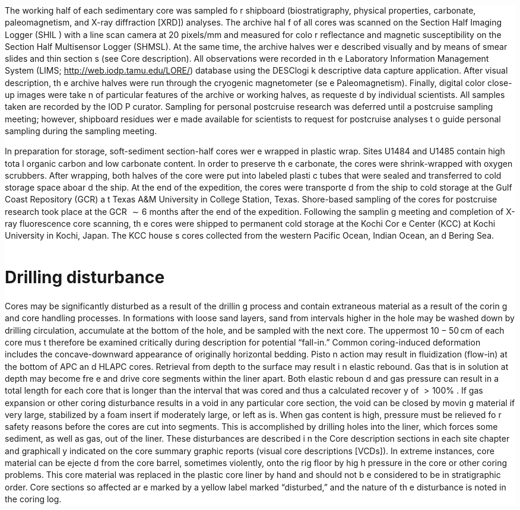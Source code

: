 The working half of each sedimentary core was sampled fo r shipboard (biostratigraphy, physical properties, carbonate, paleomagnetism, and X-ray diffraction [XRD]) analyses. The archive hal f of all cores was scanned on the Section Half Imaging Logger (SHIL ) with a line scan camera at 20 pixels/mm and measured for colo r reflectance and magnetic susceptibility on the Section Half Multisensor Logger (SHMSL). At the same time, the archive halves wer e described visually and by means of smear slides and thin section s (see Core description). All observations were recorded in th e Laboratory  Information Management  System  (LIMS; http://web.iodp.tamu.edu/LORE/) database using the DESClogi k descriptive data capture application. After visual description, th e archive halves were run through the cryogenic magnetometer (se e Paleomagnetism). Finally, digital color close-up images were take n of particular features of the archive or working halves, as requeste d by individual scientists. All samples taken are recorded by the IOD P curator. Sampling for personal postcruise research was deferred until a postcruise sampling meeting; however, shipboard residues wer e made available for scientists to request for postcruise analyses t o guide personal sampling during the sampling meeting.  

In preparation for storage, soft-sediment section-half cores wer e wrapped in plastic wrap. Sites U1484 and U1485 contain high tota l organic carbon and low carbonate content. In order to preserve th e carbonate, the cores were shrink-wrapped with oxygen scrubbers. After wrapping, both halves of the core were put into labeled plasti c tubes that were sealed and transferred to cold storage space aboar d the ship. At the end of the expedition, the cores were transporte d from the ship to cold storage at the Gulf Coast Repository (GCR) a t Texas A&M University in College Station, Texas. Shore-based sampling of the cores for postcruise research took place at the GCR ${\sim}6$ months after the end of the expedition. Following the samplin g meeting and completion of X-ray fluorescence core scanning, th e cores were shipped to permanent cold storage at the Kochi Cor e Center (KCC) at Kochi University in Kochi, Japan. The KCC house s cores collected from the western Pacific Ocean, Indian Ocean, an d Bering Sea.  

# Drilling disturbance  

Cores may be significantly disturbed as a result of the drillin g process and contain extraneous material as a result of the corin g and core handling processes. In formations with loose sand layers, sand from intervals higher in the hole may be washed down by drilling circulation, accumulate at the bottom of the hole, and be sampled with the next core. The uppermost $10{-}50\,\mathrm{cm}$ of each core mus t therefore be examined critically during description for potential “fall-in.” Common coring-induced deformation includes the concave-downward appearance of originally horizontal bedding. Pisto n action may result in fluidization (flow-in) at the bottom of APC an d HLAPC cores. Retrieval from depth to the surface may result i n elastic rebound. Gas that is in solution at depth may become fre e and drive core segments within the liner apart. Both elastic reboun d and gas pressure can result in a total length for each core that is longer than the interval that was cored and thus a calculated recover y of ${>}100\%$ . If gas expansion or other coring disturbance results in  a void in any particular core section, the void can be closed by movin g material if very large, stabilized by a foam insert if moderately large, or left as is. When gas content is high, pressure must be relieved fo r safety reasons before the cores are cut into segments. This is accomplished by drilling holes into the liner, which forces some sediment, as well as gas, out of the liner. These disturbances are described i n the Core description sections in each site chapter and graphicall y indicated on the core summary graphic reports (visual core descriptions [VCDs]). In extreme instances, core material can be ejecte d from the core barrel, sometimes violently, onto the rig floor by hig h pressure in the core or other coring problems. This core material was replaced in the plastic core liner by hand and should not b e considered to be in stratigraphic order. Core sections so affected ar e marked by a yellow label marked “disturbed,” and the nature of th e disturbance is noted in the coring log.  
